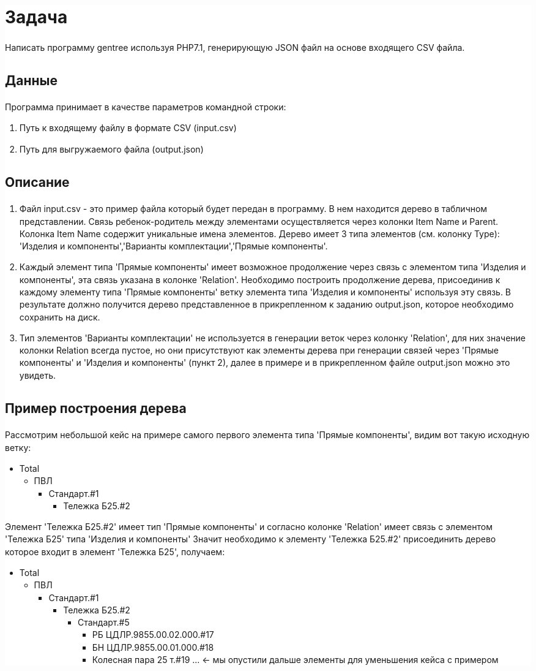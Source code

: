 # Задача

Написать программу gentree используя PHP7.1, генерирующую JSON файл на основе входящего CSV файла.

## Данные

Программа принимает в качестве параметров командной строки:

1) Путь к входящему файлу в формате CSV (input.csv)

2) Путь для выгружаемого файла (output.json)

## Описание

1) Файл input.csv - это пример файла который будет передан в программу. 
В нем находится дерево в табличном представлении. 
Связь ребенок-родитель между элементами осуществляется через колонки Item Name и Parent.
Колонка Item Name содержит уникальные имена элементов. 
Дерево имеет 3 типа элементов (см. колонку Type): 'Изделия и компоненты','Варианты комплектации','Прямые компоненты'.

2) Каждый элемент типа 'Прямые компоненты' имеет возможное продолжение через связь с элементом типа 
'Изделия и компоненты', эта связь указана в колонке 'Relation'. Необходимо построить продолжение дерева, присоединив к каждому элементу типа 'Прямые компоненты' ветку элемента типа 'Изделия и компоненты' используя эту связь.
В результате должно получится дерево представленное в прикрепленном к заданию output.json, которое необходимо сохранить на диск.

3) Тип элементов 'Варианты комплектации' не используется в генерации веток через колонку 'Relation', для них значение колонки Relation всегда пустое, но они присутствуют как элементы дерева при генерации связей через 'Прямые компоненты' и 'Изделия и компоненты' (пункт 2), далее в примере и в прикрепленном файле output.json можно это увидеть.

## Пример построения дерева

Рассмотрим небольшой кейс на примере самого первого элемента типа 'Прямые компоненты', видим вот такую исходную ветку:

- Total
    - ПВЛ
        - Стандарт.#1
            - Тележка Б25.#2
            
Элемент 'Тележка Б25.#2' имеет тип 'Прямые компоненты' и согласно колонке 'Relation' имеет связь с элементом 'Тележка Б25' типа 'Изделия и компоненты'
Значит необходимо к элементу 'Тележка Б25.#2' присоединить дерево которое входит в элемент 'Тележка Б25', получаем:

- Total
    - ПВЛ
        - Стандарт.#1
            - Тележка Б25.#2
                - Стандарт.#5
                    - РБ ЦДЛР.9855.00.02.000.#17
                    - БН ЦДЛР.9855.00.01.000.#18
                    - Колесная пара 25 т.#19
                ... <- мы опустили дальше элементы для уменьшения кейса с примером
                
